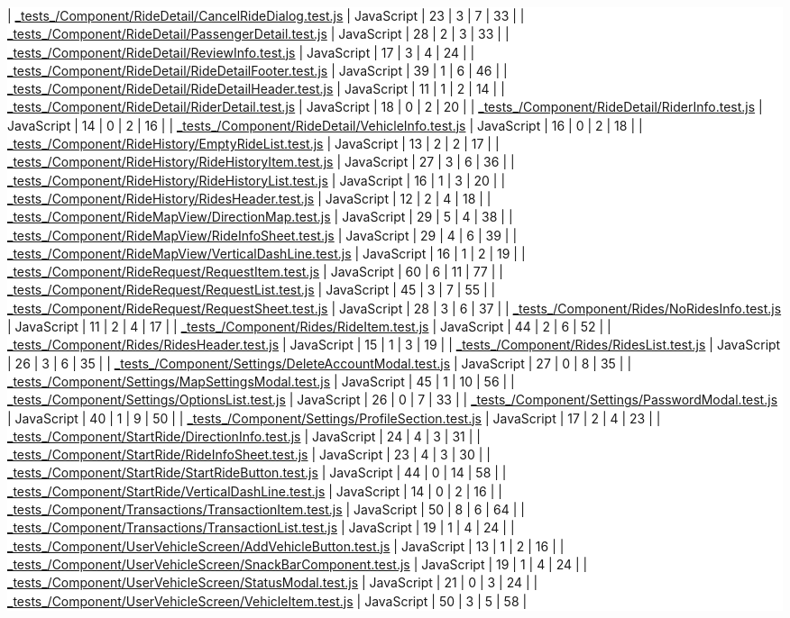 | [\_tests\_/Component/RideDetail/CancelRideDialog.test.js](/_tests_/Component/RideDetail/CancelRideDialog.test.js) | JavaScript | 23 | 3 | 7 | 33 |
| [\_tests\_/Component/RideDetail/PassengerDetail.test.js](/_tests_/Component/RideDetail/PassengerDetail.test.js) | JavaScript | 28 | 2 | 3 | 33 |
| [\_tests\_/Component/RideDetail/ReviewInfo.test.js](/_tests_/Component/RideDetail/ReviewInfo.test.js) | JavaScript | 17 | 3 | 4 | 24 |
| [\_tests\_/Component/RideDetail/RideDetailFooter.test.js](/_tests_/Component/RideDetail/RideDetailFooter.test.js) | JavaScript | 39 | 1 | 6 | 46 |
| [\_tests\_/Component/RideDetail/RideDetailHeader.test.js](/_tests_/Component/RideDetail/RideDetailHeader.test.js) | JavaScript | 11 | 1 | 2 | 14 |
| [\_tests\_/Component/RideDetail/RiderDetail.test.js](/_tests_/Component/RideDetail/RiderDetail.test.js) | JavaScript | 18 | 0 | 2 | 20 |
| [\_tests\_/Component/RideDetail/RiderInfo.test.js](/_tests_/Component/RideDetail/RiderInfo.test.js) | JavaScript | 14 | 0 | 2 | 16 |
| [\_tests\_/Component/RideDetail/VehicleInfo.test.js](/_tests_/Component/RideDetail/VehicleInfo.test.js) | JavaScript | 16 | 0 | 2 | 18 |
| [\_tests\_/Component/RideHistory/EmptyRideList.test.js](/_tests_/Component/RideHistory/EmptyRideList.test.js) | JavaScript | 13 | 2 | 2 | 17 |
| [\_tests\_/Component/RideHistory/RideHistoryItem.test.js](/_tests_/Component/RideHistory/RideHistoryItem.test.js) | JavaScript | 27 | 3 | 6 | 36 |
| [\_tests\_/Component/RideHistory/RideHistoryList.test.js](/_tests_/Component/RideHistory/RideHistoryList.test.js) | JavaScript | 16 | 1 | 3 | 20 |
| [\_tests\_/Component/RideHistory/RidesHeader.test.js](/_tests_/Component/RideHistory/RidesHeader.test.js) | JavaScript | 12 | 2 | 4 | 18 |
| [\_tests\_/Component/RideMapView/DirectionMap.test.js](/_tests_/Component/RideMapView/DirectionMap.test.js) | JavaScript | 29 | 5 | 4 | 38 |
| [\_tests\_/Component/RideMapView/RideInfoSheet.test.js](/_tests_/Component/RideMapView/RideInfoSheet.test.js) | JavaScript | 29 | 4 | 6 | 39 |
| [\_tests\_/Component/RideMapView/VerticalDashLine.test.js](/_tests_/Component/RideMapView/VerticalDashLine.test.js) | JavaScript | 16 | 1 | 2 | 19 |
| [\_tests\_/Component/RideRequest/RequestItem.test.js](/_tests_/Component/RideRequest/RequestItem.test.js) | JavaScript | 60 | 6 | 11 | 77 |
| [\_tests\_/Component/RideRequest/RequestList.test.js](/_tests_/Component/RideRequest/RequestList.test.js) | JavaScript | 45 | 3 | 7 | 55 |
| [\_tests\_/Component/RideRequest/RequestSheet.test.js](/_tests_/Component/RideRequest/RequestSheet.test.js) | JavaScript | 28 | 3 | 6 | 37 |
| [\_tests\_/Component/Rides/NoRidesInfo.test.js](/_tests_/Component/Rides/NoRidesInfo.test.js) | JavaScript | 11 | 2 | 4 | 17 |
| [\_tests\_/Component/Rides/RideItem.test.js](/_tests_/Component/Rides/RideItem.test.js) | JavaScript | 44 | 2 | 6 | 52 |
| [\_tests\_/Component/Rides/RidesHeader.test.js](/_tests_/Component/Rides/RidesHeader.test.js) | JavaScript | 15 | 1 | 3 | 19 |
| [\_tests\_/Component/Rides/RidesList.test.js](/_tests_/Component/Rides/RidesList.test.js) | JavaScript | 26 | 3 | 6 | 35 |
| [\_tests\_/Component/Settings/DeleteAccountModal.test.js](/_tests_/Component/Settings/DeleteAccountModal.test.js) | JavaScript | 27 | 0 | 8 | 35 |
| [\_tests\_/Component/Settings/MapSettingsModal.test.js](/_tests_/Component/Settings/MapSettingsModal.test.js) | JavaScript | 45 | 1 | 10 | 56 |
| [\_tests\_/Component/Settings/OptionsList.test.js](/_tests_/Component/Settings/OptionsList.test.js) | JavaScript | 26 | 0 | 7 | 33 |
| [\_tests\_/Component/Settings/PasswordModal.test.js](/_tests_/Component/Settings/PasswordModal.test.js) | JavaScript | 40 | 1 | 9 | 50 |
| [\_tests\_/Component/Settings/ProfileSection.test.js](/_tests_/Component/Settings/ProfileSection.test.js) | JavaScript | 17 | 2 | 4 | 23 |
| [\_tests\_/Component/StartRide/DirectionInfo.test.js](/_tests_/Component/StartRide/DirectionInfo.test.js) | JavaScript | 24 | 4 | 3 | 31 |
| [\_tests\_/Component/StartRide/RideInfoSheet.test.js](/_tests_/Component/StartRide/RideInfoSheet.test.js) | JavaScript | 23 | 4 | 3 | 30 |
| [\_tests\_/Component/StartRide/StartRideButton.test.js](/_tests_/Component/StartRide/StartRideButton.test.js) | JavaScript | 44 | 0 | 14 | 58 |
| [\_tests\_/Component/StartRide/VerticalDashLine.test.js](/_tests_/Component/StartRide/VerticalDashLine.test.js) | JavaScript | 14 | 0 | 2 | 16 |
| [\_tests\_/Component/Transactions/TransactionItem.test.js](/_tests_/Component/Transactions/TransactionItem.test.js) | JavaScript | 50 | 8 | 6 | 64 |
| [\_tests\_/Component/Transactions/TransactionList.test.js](/_tests_/Component/Transactions/TransactionList.test.js) | JavaScript | 19 | 1 | 4 | 24 |
| [\_tests\_/Component/UserVehicleScreen/AddVehicleButton.test.js](/_tests_/Component/UserVehicleScreen/AddVehicleButton.test.js) | JavaScript | 13 | 1 | 2 | 16 |
| [\_tests\_/Component/UserVehicleScreen/SnackBarComponent.test.js](/_tests_/Component/UserVehicleScreen/SnackBarComponent.test.js) | JavaScript | 19 | 1 | 4 | 24 |
| [\_tests\_/Component/UserVehicleScreen/StatusModal.test.js](/_tests_/Component/UserVehicleScreen/StatusModal.test.js) | JavaScript | 21 | 0 | 3 | 24 |
| [\_tests\_/Component/UserVehicleScreen/VehicleItem.test.js](/_tests_/Component/UserVehicleScreen/VehicleItem.test.js) | JavaScript | 50 | 3 | 5 | 58 |
